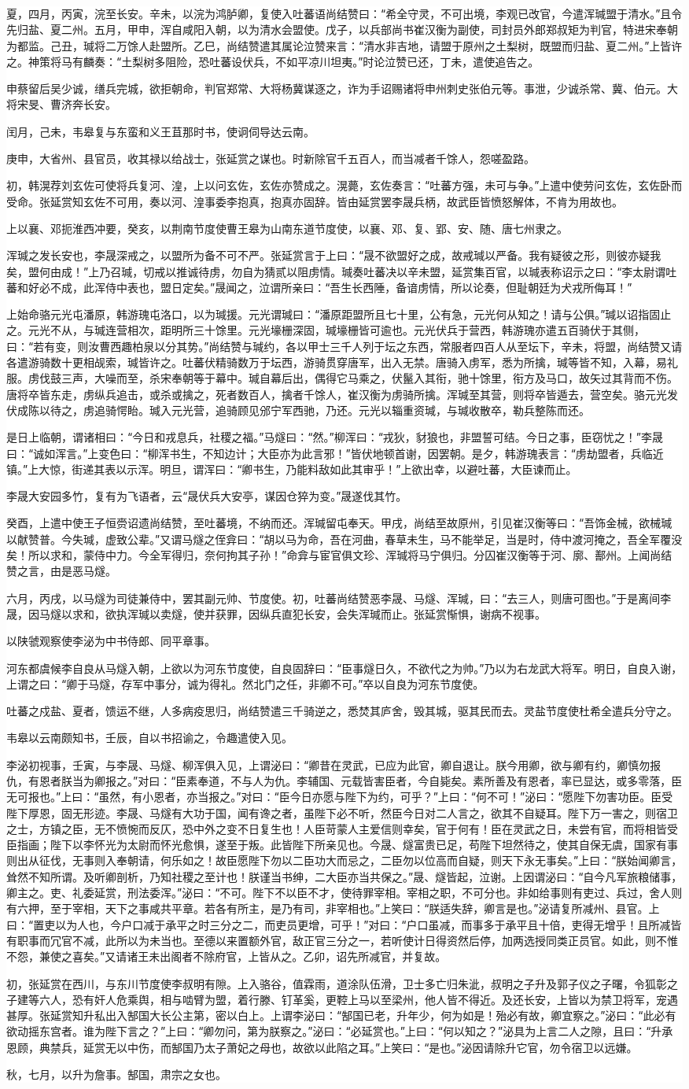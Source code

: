 夏，四月，丙寅，浣至长安。辛未，以浣为鸿胪卿，复使入吐蕃语尚结赞曰：“希全守灵，不可出境，李观已改官，今遣浑瑊盟于清水。”且令先归盐、夏二州。五月，甲申，浑自咸阳入朝，以为清水会盟使。戊子，以兵部尚书崔汉衡为副使，司封员外郎郑叔矩为判官，特进宋奉朝为都监。己丑，瑊将二万馀人赴盟所。乙巳，尚结赞遣其属论泣赞来言：“清水非吉地，请盟于原州之土梨树，既盟而归盐、夏二州。”上皆许之。神策将马有麟奏：“土梨树多阻险，恐吐蕃设伏兵，不如平凉川坦夷。”时论泣赞已还，丁未，遣使追告之。

申蔡留后吴少诚，缮兵完城，欲拒朝命，判官郑常、大将杨冀谋逐之，诈为手诏赐诸将申州刺史张伯元等。事泄，少诚杀常、冀、伯元。大将宋旻、曹济奔长安。

闰月，己未，韦皋复与东蛮和义王苴那时书，使诇伺导达云南。

庚申，大省州、县官员，收其禄以给战士，张延赏之谋也。时新除官千五百人，而当减者千馀人，怨嗟盈路。

初，韩滉荐刘玄佐可使将兵复河、湟，上以问玄佐，玄佐亦赞成之。滉薨，玄佐奏言：“吐蕃方强，未可与争。”上遣中使劳问玄佐，玄佐卧而受命。张延赏知玄佐不可用，奏以河、湟事委李抱真，抱真亦固辞。皆由延赏罢李晟兵柄，故武臣皆愤怒解体，不肯为用故也。

上以襄、邓扼淮西冲要，癸亥，以荆南节度使曹王皋为山南东道节度使，以襄、邓、复、郢、安、随、唐七州隶之。

浑瑊之发长安也，李晟深戒之，以盟所为备不可不严。张延赏言于上曰：“晟不欲盟好之成，故戒瑊以严备。我有疑彼之形，则彼亦疑我矣，盟何由成！”上乃召瑊，切戒以推诚待虏，勿自为猜贰以阻虏情。瑊奏吐蕃决以辛未盟，延赏集百官，以瑊表称诏示之曰：“李太尉谓吐蕃和好必不成，此浑侍中表也，盟日定矣。”晟闻之，泣谓所亲曰：“吾生长西陲，备谙虏情，所以论奏，但耻朝廷为犬戎所侮耳！”

上始命骆元光屯潘原，韩游瑰屯洛口，以为瑊援。元光谓瑊曰：“潘原距盟所且七十里，公有急，元光何从知之！请与公俱。”瑊以诏指固止之。元光不从，与瑊连营相次，距明所三十馀里。元光壕栅深固，瑊壕栅皆可逾也。元光伏兵于营西，韩游瑰亦遣五百骑伏于其侧，曰：“若有变，则汝曹西趣柏泉以分其势。”尚结赞与瑊约，各以甲士三千人列于坛之东西，常服者四百人从至坛下，辛未，将盟，尚结赞又请各遣游骑数十更相觇索，瑊皆许之。吐蕃伏精骑数万于坛西，游骑贯穿唐军，出入无禁。唐骑入虏军，悉为所擒，瑊等皆不知，入幕，易礼服。虏伐鼓三声，大噪而至，杀宋奉朝等于幕中。瑊自幕后出，偶得它马乘之，伏鬣入其衔，驰十馀里，衔方及马口，故矢过其背而不伤。唐将卒皆东走，虏纵兵追击，或杀或擒之，死者数百人，擒者千馀人，崔汉衡为虏骑所擒。浑瑊至其营，则将卒皆遁去，营空矣。骆元光发伏成陈以待之，虏追骑愕眙。瑊入元光营，追骑顾见邠宁军西驰，乃还。元光以辎重资瑊，与瑊收散卒，勒兵整陈而还。

是日上临朝，谓诸相曰：“今日和戎息兵，社稷之福。”马燧曰：“然。”柳浑曰：“戎狄，豺狼也，非盟誓可结。今日之事，臣窃忧之！”李晟曰：“诚如浑言。”上变色曰：“柳浑书生，不知边计；大臣亦为此言邪！”皆伏地顿首谢，因罢朝。是夕，韩游瑰表言：“虏劫盟者，兵临近镇。”上大惊，街递其表以示浑。明旦，谓浑曰：“卿书生，乃能料敌如此其审乎！”上欲出幸，以避吐蕃，大臣谏而止。

李晟大安园多竹，复有为飞语者，云“晟伏兵大安亭，谋因仓猝为变。”晟遂伐其竹。

癸酉，上遣中使王子恒赍诏遗尚结赞，至吐蕃境，不纳而还。浑瑊留屯奉天。甲戌，尚结至故原州，引见崔汉衡等曰：“吾饰金械，欲械瑊以献赞普。今失瑊，虚致公辈。”又谓马燧之侄弇曰：“胡以马为命，吾在河曲，春草未生，马不能举足，当是时，侍中渡河掩之，吾全军覆没矣！所以求和，蒙侍中力。今全军得归，奈何拘其子孙！”命弇与宦官俱文珍、浑瑊将马宁俱归。分囚崔汉衡等于河、廓、鄯州。上闻尚结赞之言，由是恶马燧。

六月，丙戌，以马燧为司徒兼侍中，罢其副元帅、节度使。初，吐蕃尚结赞恶李晟、马燧、浑瑊，曰：“去三人，则唐可图也。”于是离间李晟，因马燧以求和，欲执浑瑊以卖燧，使并获罪，因纵兵直犯长安，会失浑瑊而止。张延赏惭惧，谢病不视事。

以陕虢观察使李泌为中书侍郎、同平章事。

河东都虞候李自良从马燧入朝，上欲以为河东节度使，自良固辞曰：“臣事燧日久，不欲代之为帅。”乃以为右龙武大将军。明日，自良入谢，上谓之曰：“卿于马燧，存军中事分，诚为得礼。然北门之任，非卿不可。”卒以自良为河东节度使。

吐蕃之戍盐、夏者，馈运不继，人多病疫思归，尚结赞遣三千骑逆之，悉焚其庐舍，毁其城，驱其民而去。灵盐节度使杜希全遣兵分守之。

韦皋以云南颇知书，壬辰，自以书招谕之，令趣遣使入见。

李泌初视事，壬寅，与李晟、马燧、柳浑俱入见，上谓泌曰：“卿昔在灵武，已应为此官，卿自退让。朕今用卿，欲与卿有约，卿慎勿报仇，有恩者朕当为卿报之。”对曰：“臣素奉道，不与人为仇。李辅国、元载皆害臣者，今自毙矣。素所善及有恩者，率已显达，或多零落，臣无可报也。”上曰：“虽然，有小恩者，亦当报之。”对曰：“臣今日亦愿与陛下为约，可乎？”上曰：“何不可！”泌曰：“愿陛下勿害功臣。臣受陛下厚恩，固无形迹。李晟、马燧有大功于国，闻有谗之者，虽陛下必不听，然臣今日对二人言之，欲其不自疑耳。陛下万一害之，则宿卫之士，方镇之臣，无不愤惋而反仄，恐中外之变不日复生也！人臣苛蒙人主爱信则幸矣，官于何有！臣在灵武之日，未尝有官，而将相皆受臣指画；陛下以李怀光为太尉而怀光愈惧，遂至于叛。此皆陛下所亲见也。今晟、燧富贵已足，苟陛下坦然待之，使其自保无虞，国家有事则出从征伐，无事则入奉朝请，何乐如之！故臣愿陛下勿以二臣功大而忌之，二臣勿以位高而自疑，则天下永无事矣。”上曰：“朕始闻卿言，耸然不知所谓。及听卿剖析，乃知社稷之至计也！朕谨当书绅，二大臣亦当共保之。”晟、燧皆起，泣谢。上因谓泌曰：“自今凡军旅粮储事，卿主之。吏、礼委延赏，刑法委浑。”泌曰：“不可。陛下不以臣不才，使待罪宰相。宰相之职，不可分也。非如给事则有吏过、兵过，舍人则有六押，至于宰相，天下之事咸共平章。若各有所主，是乃有司，非宰相也。”上笑曰：“朕适失辞，卿言是也。”泌请复所减州、县官。上曰：“置吏以为人也，今户口减于承平之时三分之二，而吏员更增，可乎！”对曰：“户口虽减，而事多于承平且十倍，吏得无增乎！且所减皆有职事而冗官不减，此所以为未当也。至德以来置额外官，敌正官三分之一，若听使计日得资然后停，加两选授同类正员官。如此，则不惟不怨，兼使之喜矣。”又请诸王未出阁者不除府官，上皆从之。乙卯，诏先所减官，并复故。

初，张延赏在西川，与东川节度使李叔明有隙。上入骆谷，值霖雨，道涂队伍滑，卫士多亡归朱泚，叔明之子升及郭子仪之子曙，令狐彰之子建等六人，恐有奸人危乘舆，相与啮臂为盟，着行滕、钉革奚，更鞚上马以至梁州，他人皆不得近。及还长安，上皆以为禁卫将军，宠遇甚厚。张延赏知升私出入郜国大长公主第，密以白上。上谓李泌曰：“郜国已老，升年少，何为如是！殆必有故，卿宜察之。”泌曰：“此必有欲动摇东宫者。谁为陛下言之？”上曰：“卿勿问，第为朕察之。”泌曰：“必延赏也。”上曰：“何以知之？”泌具为上言二人之隙，且曰：“升承恩顾，典禁兵，延赏无以中伤，而郜国乃太子萧妃之母也，故欲以此陷之耳。”上笑曰：“是也。”泌因请除升它官，勿令宿卫以远嫌。

秋，七月，以升为詹事。郜国，肃宗之女也。
